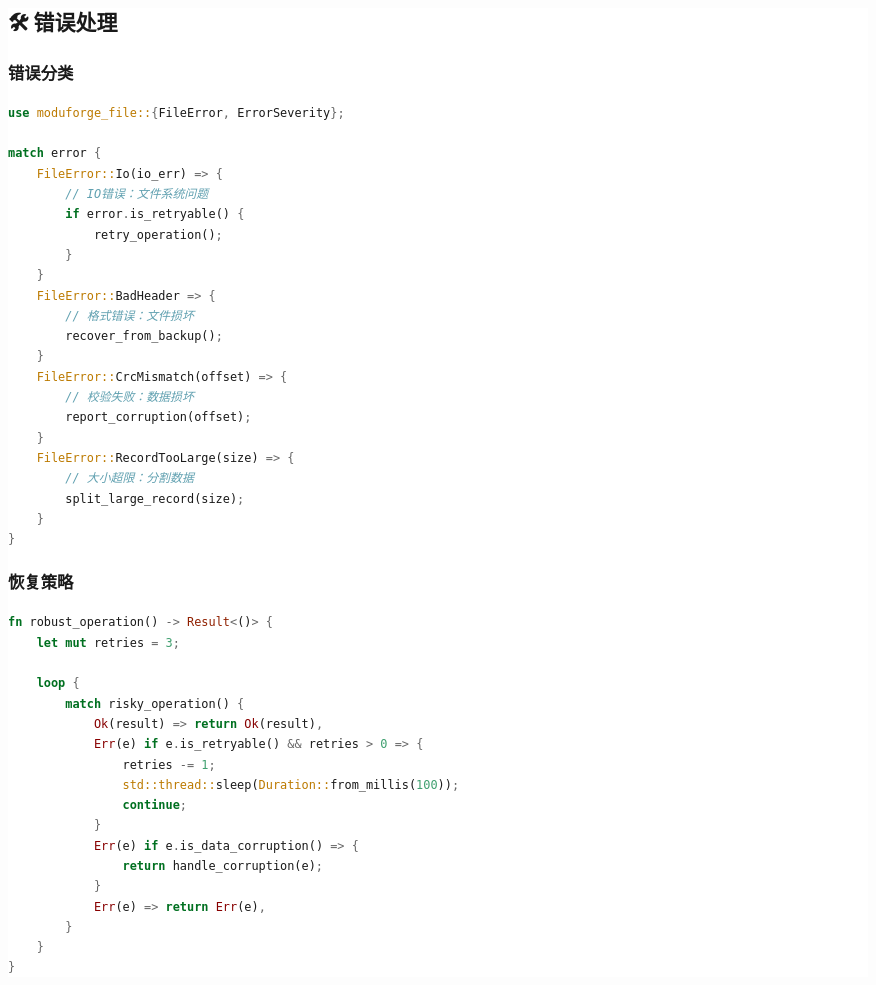 ## 🛠️ 错误处理

### 错误分类

```rust
use moduforge_file::{FileError, ErrorSeverity};

match error {
    FileError::Io(io_err) => {
        // IO错误：文件系统问题
        if error.is_retryable() {
            retry_operation();
        }
    }
    FileError::BadHeader => {
        // 格式错误：文件损坏
        recover_from_backup();
    }
    FileError::CrcMismatch(offset) => {
        // 校验失败：数据损坏
        report_corruption(offset);
    }
    FileError::RecordTooLarge(size) => {
        // 大小超限：分割数据
        split_large_record(size);
    }
}
```

### 恢复策略

```rust
fn robust_operation() -> Result<()> {
    let mut retries = 3;
    
    loop {
        match risky_operation() {
            Ok(result) => return Ok(result),
            Err(e) if e.is_retryable() && retries > 0 => {
                retries -= 1;
                std::thread::sleep(Duration::from_millis(100));
                continue;
            }
            Err(e) if e.is_data_corruption() => {
                return handle_corruption(e);
            }
            Err(e) => return Err(e),
        }
    }
}
```
